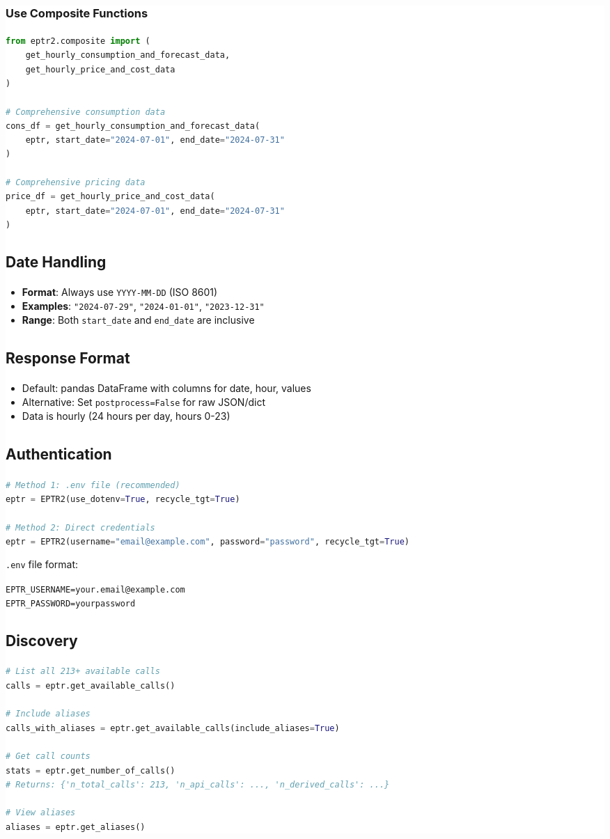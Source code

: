 ### Use Composite Functions
```python
from eptr2.composite import (
    get_hourly_consumption_and_forecast_data,
    get_hourly_price_and_cost_data
)

# Comprehensive consumption data
cons_df = get_hourly_consumption_and_forecast_data(
    eptr, start_date="2024-07-01", end_date="2024-07-31"
)

# Comprehensive pricing data
price_df = get_hourly_price_and_cost_data(
    eptr, start_date="2024-07-01", end_date="2024-07-31"
)
```

## Date Handling
- **Format**: Always use `YYYY-MM-DD` (ISO 8601)
- **Examples**: `"2024-07-29"`, `"2024-01-01"`, `"2023-12-31"`
- **Range**: Both `start_date` and `end_date` are inclusive

## Response Format
- Default: pandas DataFrame with columns for date, hour, values
- Alternative: Set `postprocess=False` for raw JSON/dict
- Data is hourly (24 hours per day, hours 0-23)

## Authentication
```python
# Method 1: .env file (recommended)
eptr = EPTR2(use_dotenv=True, recycle_tgt=True)

# Method 2: Direct credentials
eptr = EPTR2(username="email@example.com", password="password", recycle_tgt=True)
```

`.env` file format:
```
EPTR_USERNAME=your.email@example.com
EPTR_PASSWORD=yourpassword
```

## Discovery
```python
# List all 213+ available calls
calls = eptr.get_available_calls()

# Include aliases
calls_with_aliases = eptr.get_available_calls(include_aliases=True)

# Get call counts
stats = eptr.get_number_of_calls()
# Returns: {'n_total_calls': 213, 'n_api_calls': ..., 'n_derived_calls': ...}

# View aliases
aliases = eptr.get_aliases()
```
